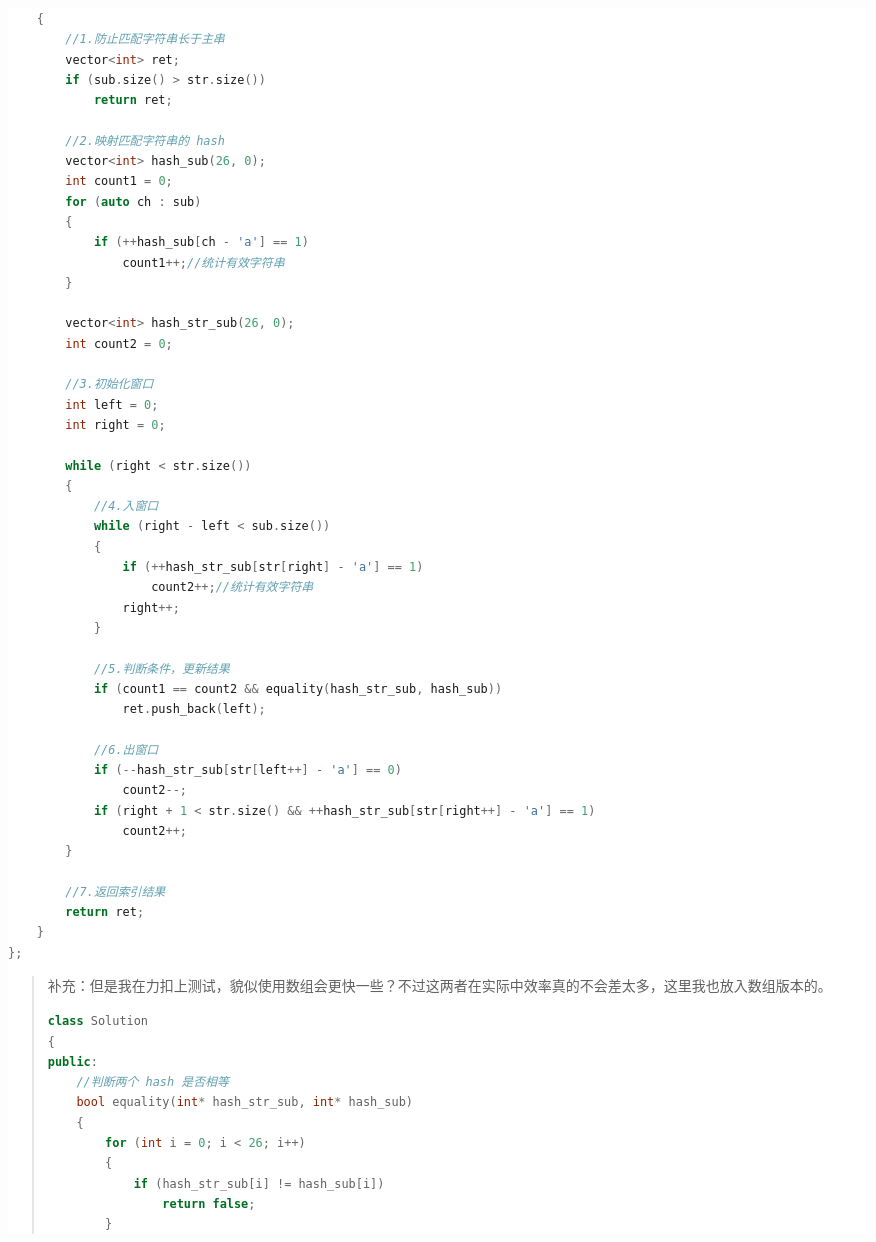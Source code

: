 ```cpp
    {
        //1.防止匹配字符串长于主串
        vector<int> ret;
        if (sub.size() > str.size())
            return ret;

        //2.映射匹配字符串的 hash
        vector<int> hash_sub(26, 0);
        int count1 = 0;
        for (auto ch : sub)
        {
            if (++hash_sub[ch - 'a'] == 1)
                count1++;//统计有效字符串
        }

        vector<int> hash_str_sub(26, 0);
        int count2 = 0;

        //3.初始化窗口
        int left = 0;
        int right = 0;

        while (right < str.size())
        {
            //4.入窗口
            while (right - left < sub.size())
            {
                if (++hash_str_sub[str[right] - 'a'] == 1)
                    count2++;//统计有效字符串
                right++;
            }

            //5.判断条件，更新结果
            if (count1 == count2 && equality(hash_str_sub, hash_sub))
                ret.push_back(left);

            //6.出窗口
            if (--hash_str_sub[str[left++] - 'a'] == 0)
                count2--;
            if (right + 1 < str.size() && ++hash_str_sub[str[right++] - 'a'] == 1)
                count2++;
        }

        //7.返回索引结果
        return ret;
    }
};
```

>   补充：但是我在力扣上测试，貌似使用数组会更快一些？不过这两者在实际中效率真的不会差太多，这里我也放入数组版本的。
>
>   ```cpp
>   class Solution
>   {
>   public:
>       //判断两个 hash 是否相等
>       bool equality(int* hash_str_sub, int* hash_sub)
>       {
>           for (int i = 0; i < 26; i++)
>           {
>               if (hash_str_sub[i] != hash_sub[i])
>                   return false;
>           }